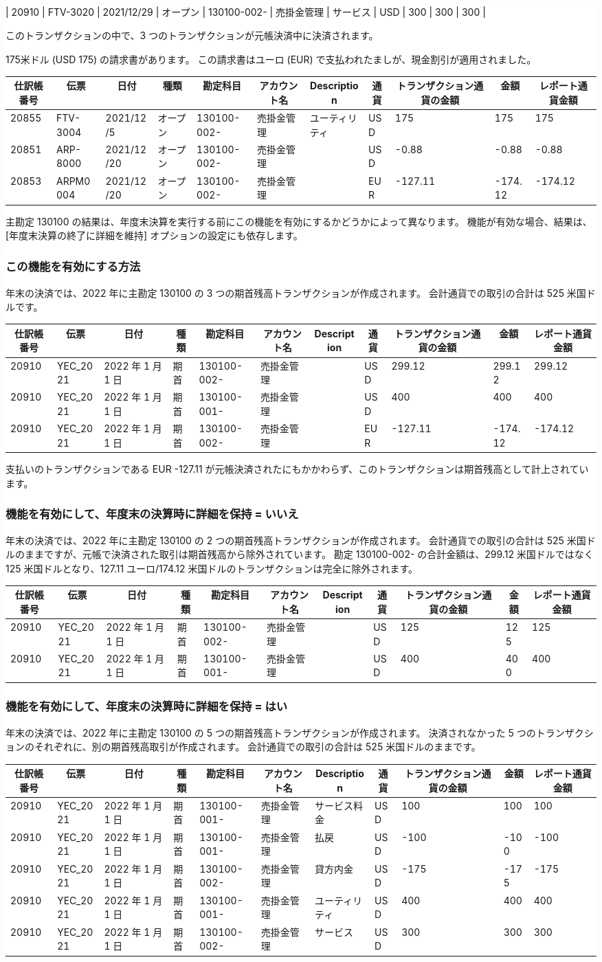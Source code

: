 | 20910          | FTV-3020 | 2021/12/29 | オープン | 130100-002-    | 売掛金管理 | サービス           | USD      | 300                            | 300     | 300                          |

このトランザクションの中で、3 つのトランザクションが元帳決済中に決済されます。

175米ドル (USD 175) の請求書があります。 この請求書はユーロ (EUR) で支払われたましが、現金割引が適用されました。

| 仕訳帳番号 | 伝票  | 日付       | 種類      | 勘定科目 | アカウント名        | Description | 通貨 | トランザクション通貨の金額 | 金額  | レポート通貨金額 |
|----------------|----------|------------|-----------|----------------|---------------------|-------------|----------|--------------------------------|---------|------------------------------|
| 20855          | FTV-3004 | 2021/12/5  | オープン | 130100-002-    | 売掛金管理 | ユーティリティ   | USD      | 175                            | 175     | 175                          |
| 20851          | ARP-8000 | 2021/12/20 | オープン | 130100-002-    | 売掛金管理 |             | USD      | -0.88                          | -0.88   | -0.88                        |
| 20853          | ARPM0004 | 2021/12/20 | オープン | 130100-002-    | 売掛金管理 |             | EUR      | -127.11                        | -174.12 | -174.12                      |

主勘定 130100 の結果は、年度末決算を実行する前にこの機能を有効にするかどうかによって異なります。 機能が有効な場合、結果は、[年度末決算の終了に詳細を維持] オプションの設定にも依存します。

### <a name="the-feature-isnt-enabled"></a>この機能を有効にする方法
年末の決済では、2022 年に主勘定 130100 の 3 つの期首残高トランザクションが作成されます。 会計通貨での取引の合計は 525 米国ドルです。

| 仕訳帳番号 | 伝票  | 日付     | 種類    | 勘定科目 | アカウント名        | Description | 通貨 | トランザクション通貨の金額 | 金額  | レポート通貨金額 |
|----------------|----------|----------|---------|----------------|---------------------|-------------|----------|--------------------------------|---------|------------------------------|
| 20910          | YEC_2021 | 2022 年 1 月 1 日 | 期首 | 130100-002-    | 売掛金管理 |             | USD      | 299.12                         | 299.12  | 299.12                       |
| 20910          | YEC_2021 | 2022 年 1 月 1 日 | 期首 | 130100-001-    | 売掛金管理 |             | USD      | 400                            | 400     | 400                          |
| 20910          | YEC_2021 | 2022 年 1 月 1 日 | 期首 | 130100-002-    | 売掛金管理 |             | EUR      | -127.11                        | -174.12 | -174.12                      |

支払いのトランザクションである EUR -127.11 が元帳決済されたにもかかわらず、このトランザクションは期首残高として計上されています。

### <a name="feature-is-enabled-and-keep-detail-during-year-end-close--no"></a>機能を有効にして、年度末の決算時に詳細を保持 = いいえ

年末の決済では、2022 年に主勘定 130100 の 2 つの期首残高トランザクションが作成されます。 会計通貨での取引の合計は 525 米国ドルのままですが、元帳で決済された取引は期首残高から除外されています。 勘定 130100-002- の合計金額は、299.12 米国ドルではなく 125 米国ドルとなり、127.11 ユーロ/174.12 米国ドルのトランザクションは完全に除外されます。

| 仕訳帳番号 | 伝票  | 日付     | 種類    | 勘定科目 | アカウント名        | Description | 通貨 | トランザクション通貨の金額 | 金額 | レポート通貨金額 |
|----------------|----------|----------|---------|----------------|---------------------|-------------|----------|--------------------------------|--------|------------------------------|
| 20910          | YEC_2021 | 2022 年 1 月 1 日 | 期首 | 130100-002-    | 売掛金管理 |             | USD      | 125                            | 125    | 125                          |
| 20910          | YEC_2021 | 2022 年 1 月 1 日 | 期首 | 130100-001-    | 売掛金管理 |             | USD      | 400                            | 400    | 400                          |

### <a name="feature-is-enabled-and-keep-detail-during-year-end-close--yes"></a>機能を有効にして、年度末の決算時に詳細を保持 = はい

年末の決済では、2022 年に主勘定 130100 の 5 つの期首残高トランザクションが作成されます。 決済されなかった 5 つのトランザクションのそれぞれに、別の期首残高取引が作成されます。 会計通貨での取引の合計は 525 米国ドルのままです。

| 仕訳帳番号 | 伝票  | 日付     | 種類    | 勘定科目 | アカウント名        | Description       | 通貨 | トランザクション通貨の金額 | 金額 | レポート通貨金額 |
|----------------|----------|----------|---------|----------------|---------------------|-------------------|----------|--------------------------------|--------|------------------------------|
| 20910          | YEC_2021 | 2022 年 1 月 1 日 | 期首 | 130100-001-    | 売掛金管理 | サービス料金       | USD      | 100                            | 100    | 100                          |
| 20910          | YEC_2021 | 2022 年 1 月 1 日 | 期首 | 130100-001-    | 売掛金管理 | 払戻            | USD      | -100                           | -100   | -100                         |
| 20910          | YEC_2021 | 2022 年 1 月 1 日 | 期首 | 130100-002-    | 売掛金管理 | 貸方内金 | USD      | -175                           | -175   | -175                         |
| 20910          | YEC_2021 | 2022 年 1 月 1 日 | 期首 | 130100-001-    | 売掛金管理 | ユーティリティ         | USD      | 400                            | 400    | 400                          |
| 20910          | YEC_2021 | 2022 年 1 月 1 日 | 期首 | 130100-002-    | 売掛金管理 | サービス           | USD      | 300                            | 300    | 300                          |

